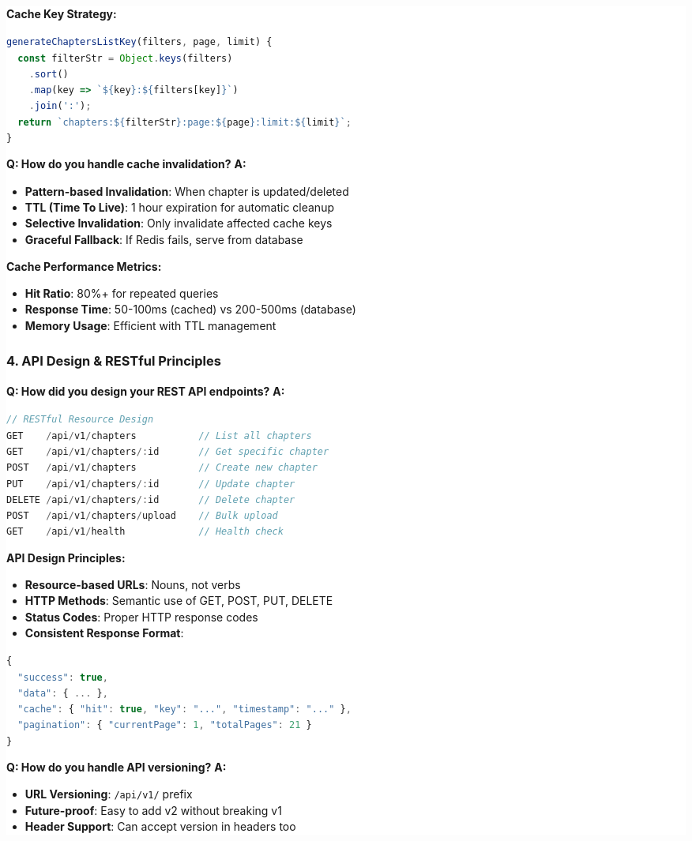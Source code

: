 **Cache Key Strategy:**
```javascript
generateChaptersListKey(filters, page, limit) {
  const filterStr = Object.keys(filters)
    .sort()
    .map(key => `${key}:${filters[key]}`)
    .join(':');
  return `chapters:${filterStr}:page:${page}:limit:${limit}`;
}
```

**Q: How do you handle cache invalidation?**
**A:**
- **Pattern-based Invalidation**: When chapter is updated/deleted
- **TTL (Time To Live)**: 1 hour expiration for automatic cleanup
- **Selective Invalidation**: Only invalidate affected cache keys
- **Graceful Fallback**: If Redis fails, serve from database

**Cache Performance Metrics:**
- **Hit Ratio**: 80%+ for repeated queries
- **Response Time**: 50-100ms (cached) vs 200-500ms (database)
- **Memory Usage**: Efficient with TTL management

### **4. API Design & RESTful Principles**

**Q: How did you design your REST API endpoints?**
**A:**
```javascript
// RESTful Resource Design
GET    /api/v1/chapters           // List all chapters
GET    /api/v1/chapters/:id       // Get specific chapter
POST   /api/v1/chapters           // Create new chapter
PUT    /api/v1/chapters/:id       // Update chapter
DELETE /api/v1/chapters/:id       // Delete chapter
POST   /api/v1/chapters/upload    // Bulk upload
GET    /api/v1/health             // Health check
```

**API Design Principles:**
- **Resource-based URLs**: Nouns, not verbs
- **HTTP Methods**: Semantic use of GET, POST, PUT, DELETE
- **Status Codes**: Proper HTTP response codes
- **Consistent Response Format**:
```javascript
{
  "success": true,
  "data": { ... },
  "cache": { "hit": true, "key": "...", "timestamp": "..." },
  "pagination": { "currentPage": 1, "totalPages": 21 }
}
```

**Q: How do you handle API versioning?**
**A:**
- **URL Versioning**: `/api/v1/` prefix
- **Future-proof**: Easy to add v2 without breaking v1
- **Header Support**: Can accept version in headers too
